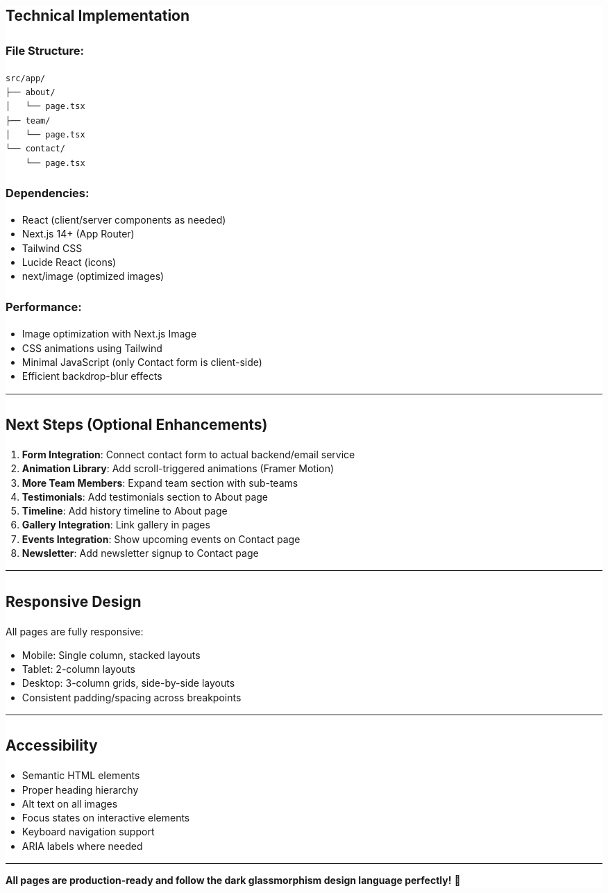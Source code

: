 ## Technical Implementation

### File Structure:
```
src/app/
├── about/
│   └── page.tsx
├── team/
│   └── page.tsx
└── contact/
    └── page.tsx
```

### Dependencies:
- React (client/server components as needed)
- Next.js 14+ (App Router)
- Tailwind CSS
- Lucide React (icons)
- next/image (optimized images)

### Performance:
- Image optimization with Next.js Image
- CSS animations using Tailwind
- Minimal JavaScript (only Contact form is client-side)
- Efficient backdrop-blur effects

---

## Next Steps (Optional Enhancements)

1. **Form Integration**: Connect contact form to actual backend/email service
2. **Animation Library**: Add scroll-triggered animations (Framer Motion)
3. **More Team Members**: Expand team section with sub-teams
4. **Testimonials**: Add testimonials section to About page
5. **Timeline**: Add history timeline to About page
6. **Gallery Integration**: Link gallery in pages
7. **Events Integration**: Show upcoming events on Contact page
8. **Newsletter**: Add newsletter signup to Contact page

---

## Responsive Design

All pages are fully responsive:
- Mobile: Single column, stacked layouts
- Tablet: 2-column layouts
- Desktop: 3-column grids, side-by-side layouts
- Consistent padding/spacing across breakpoints

---

## Accessibility

- Semantic HTML elements
- Proper heading hierarchy
- Alt text on all images
- Focus states on interactive elements
- Keyboard navigation support
- ARIA labels where needed

---

**All pages are production-ready and follow the dark glassmorphism design language perfectly!** 🚀
